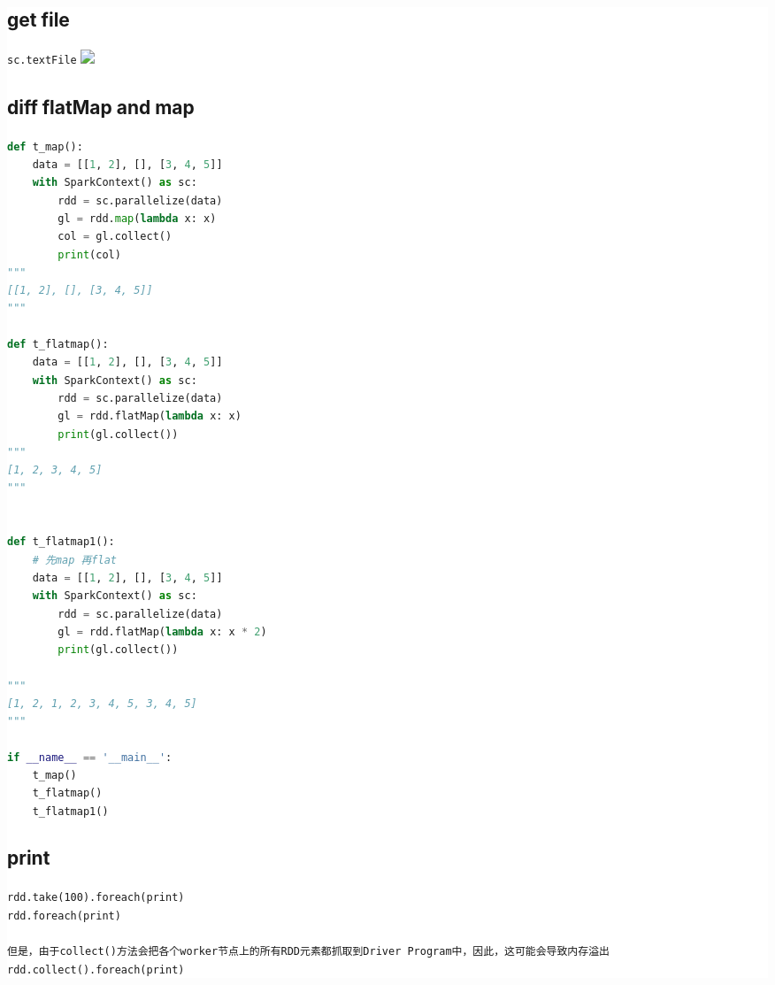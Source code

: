 ## get file
`sc.textFile`
![](https://tva1.sinaimg.cn/large/006tKfTcgy1g0fatrgcq7j318u0u0di1.jpg)

## diff flatMap and map

```python
def t_map():
    data = [[1, 2], [], [3, 4, 5]]
    with SparkContext() as sc:
        rdd = sc.parallelize(data)
        gl = rdd.map(lambda x: x)
        col = gl.collect()
        print(col)
"""
[[1, 2], [], [3, 4, 5]]
"""

def t_flatmap():
    data = [[1, 2], [], [3, 4, 5]]
    with SparkContext() as sc:
        rdd = sc.parallelize(data)
        gl = rdd.flatMap(lambda x: x)
        print(gl.collect())
"""
[1, 2, 3, 4, 5]
"""

 
def t_flatmap1():
    # 先map 再flat
    data = [[1, 2], [], [3, 4, 5]]
    with SparkContext() as sc:
        rdd = sc.parallelize(data)
        gl = rdd.flatMap(lambda x: x * 2)
        print(gl.collect())

"""
[1, 2, 1, 2, 3, 4, 5, 3, 4, 5]
"""

if __name__ == '__main__':
    t_map()
    t_flatmap()
    t_flatmap1()
```

## print
```
rdd.take(100).foreach(print)
rdd.foreach(print)

但是，由于collect()方法会把各个worker节点上的所有RDD元素都抓取到Driver Program中，因此，这可能会导致内存溢出
rdd.collect().foreach(print)
```

